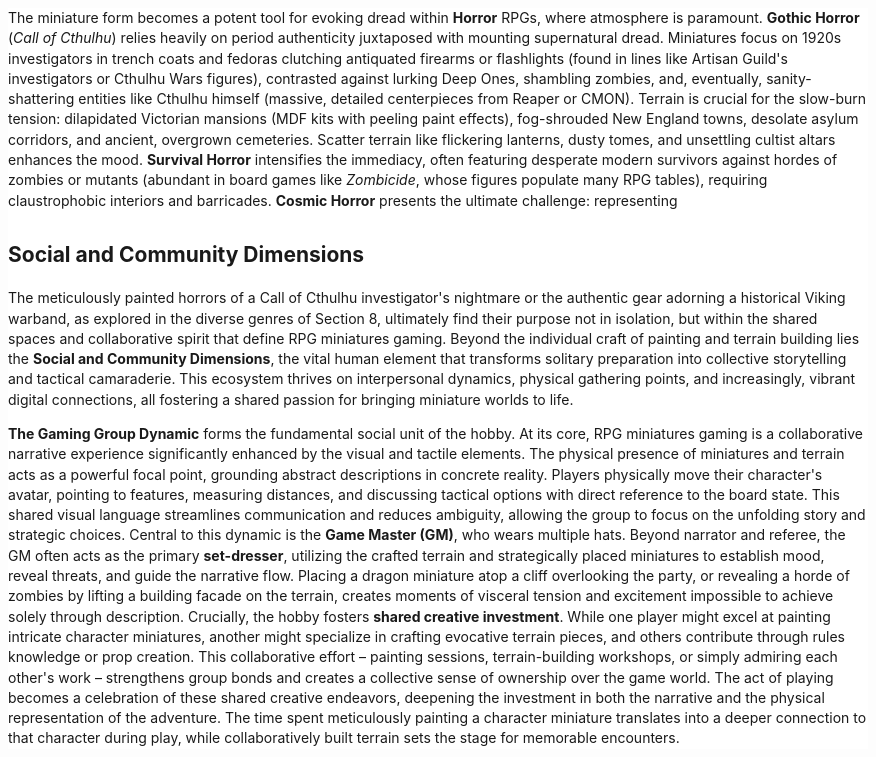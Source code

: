 The miniature form becomes a potent tool for evoking dread within **Horror** RPGs, where atmosphere is paramount. **Gothic Horror** (*Call of Cthulhu*) relies heavily on period authenticity juxtaposed with mounting supernatural dread. Miniatures focus on 1920s investigators in trench coats and fedoras clutching antiquated firearms or flashlights (found in lines like Artisan Guild's investigators or Cthulhu Wars figures), contrasted against lurking Deep Ones, shambling zombies, and, eventually, sanity-shattering entities like Cthulhu himself (massive, detailed centerpieces from Reaper or CMON). Terrain is crucial for the slow-burn tension: dilapidated Victorian mansions (MDF kits with peeling paint effects), fog-shrouded New England towns, desolate asylum corridors, and ancient, overgrown cemeteries. Scatter terrain like flickering lanterns, dusty tomes, and unsettling cultist altars enhances the mood. **Survival Horror** intensifies the immediacy, often featuring desperate modern survivors against hordes of zombies or mutants (abundant in board games like *Zombicide*, whose figures populate many RPG tables), requiring claustrophobic interiors and barricades. **Cosmic Horror** presents the ultimate challenge: representing

## Social and Community Dimensions

The meticulously painted horrors of a Call of Cthulhu investigator's nightmare or the authentic gear adorning a historical Viking warband, as explored in the diverse genres of Section 8, ultimately find their purpose not in isolation, but within the shared spaces and collaborative spirit that define RPG miniatures gaming. Beyond the individual craft of painting and terrain building lies the **Social and Community Dimensions**, the vital human element that transforms solitary preparation into collective storytelling and tactical camaraderie. This ecosystem thrives on interpersonal dynamics, physical gathering points, and increasingly, vibrant digital connections, all fostering a shared passion for bringing miniature worlds to life.

**The Gaming Group Dynamic** forms the fundamental social unit of the hobby. At its core, RPG miniatures gaming is a collaborative narrative experience significantly enhanced by the visual and tactile elements. The physical presence of miniatures and terrain acts as a powerful focal point, grounding abstract descriptions in concrete reality. Players physically move their character's avatar, pointing to features, measuring distances, and discussing tactical options with direct reference to the board state. This shared visual language streamlines communication and reduces ambiguity, allowing the group to focus on the unfolding story and strategic choices. Central to this dynamic is the **Game Master (GM)**, who wears multiple hats. Beyond narrator and referee, the GM often acts as the primary **set-dresser**, utilizing the crafted terrain and strategically placed miniatures to establish mood, reveal threats, and guide the narrative flow. Placing a dragon miniature atop a cliff overlooking the party, or revealing a horde of zombies by lifting a building facade on the terrain, creates moments of visceral tension and excitement impossible to achieve solely through description. Crucially, the hobby fosters **shared creative investment**. While one player might excel at painting intricate character miniatures, another might specialize in crafting evocative terrain pieces, and others contribute through rules knowledge or prop creation. This collaborative effort – painting sessions, terrain-building workshops, or simply admiring each other's work – strengthens group bonds and creates a collective sense of ownership over the game world. The act of playing becomes a celebration of these shared creative endeavors, deepening the investment in both the narrative and the physical representation of the adventure. The time spent meticulously painting a character miniature translates into a deeper connection to that character during play, while collaboratively built terrain sets the stage for memorable encounters.
